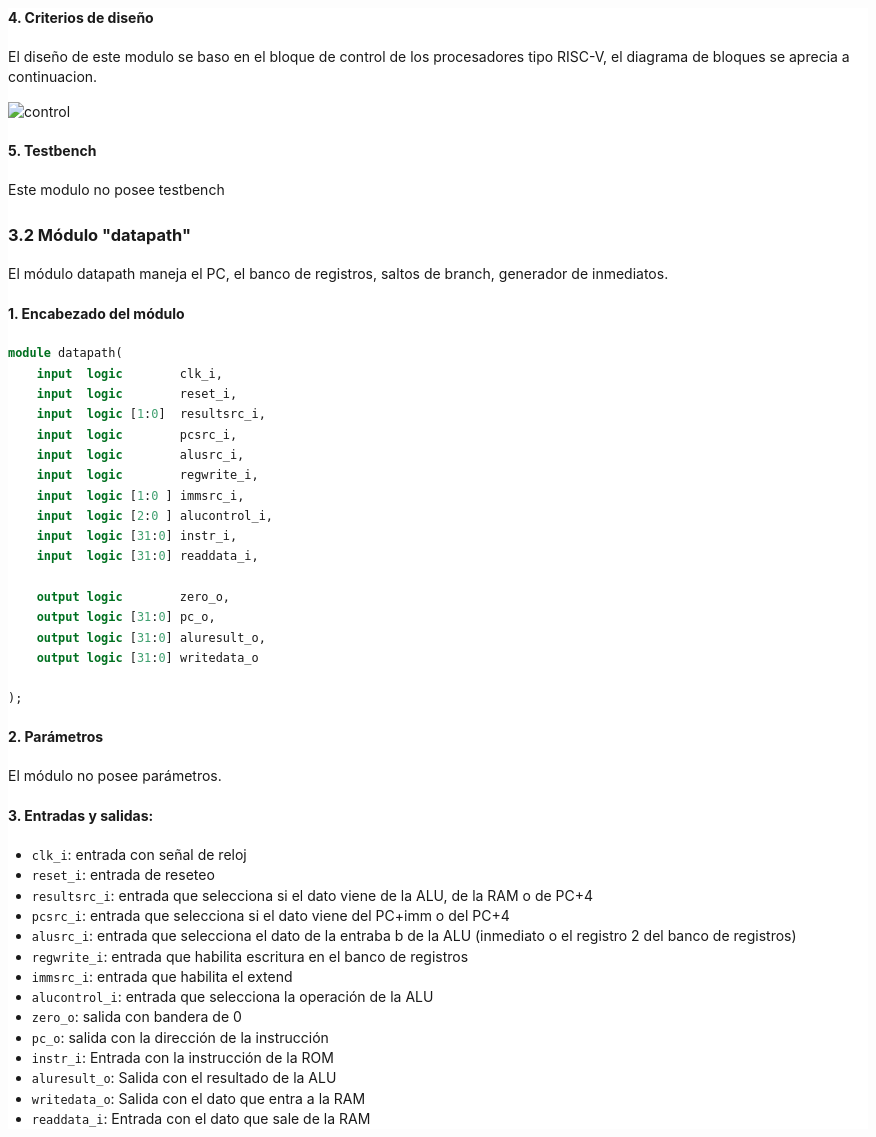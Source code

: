 
#### 4. Criterios de diseño
El diseño de este modulo se baso en el bloque de control de los procesadores tipo RISC-V, el diagrama de bloques se aprecia a continuacion.

![control](doc/Procesador/controll.png)


#### 5. Testbench
Este modulo no posee testbench



### 3.2 Módulo "datapath"

El módulo datapath maneja el PC, el banco de registros, saltos de branch, generador de inmediatos.
#### 1. Encabezado del módulo

```SystemVerilog
module datapath(
    input  logic        clk_i, 
    input  logic        reset_i,
    input  logic [1:0]  resultsrc_i,
    input  logic        pcsrc_i, 
    input  logic        alusrc_i,
    input  logic        regwrite_i,
    input  logic [1:0 ] immsrc_i,
    input  logic [2:0 ] alucontrol_i,
    input  logic [31:0] instr_i,
    input  logic [31:0] readdata_i,
    
    output logic        zero_o,
    output logic [31:0] pc_o,
    output logic [31:0] aluresult_o, 
    output logic [31:0] writedata_o

);
```

#### 2. Parámetros
El módulo no posee parámetros.

#### 3. Entradas y salidas:
- `clk_i`: entrada con señal de reloj
- `reset_i`: entrada de reseteo
- `resultsrc_i`: entrada que selecciona si el dato viene de la ALU, de la RAM o de PC+4
- `pcsrc_i`: entrada que selecciona si el dato viene del PC+imm o del PC+4
- `alusrc_i`: entrada que selecciona el dato de la entraba b de la ALU (inmediato o el registro 2 del banco de registros)
- `regwrite_i`: entrada que habilita escritura en el banco de registros
- `immsrc_i`: entrada que habilita el extend
- `alucontrol_i`: entrada que selecciona la operación de la ALU
- `zero_o`: salida con bandera de 0
- `pc_o`: salida con la dirección de la instrucción
- `instr_i`: Entrada con la instrucción de la ROM
- `aluresult_o`: Salida con el resultado de la ALU
- `writedata_o`: Salida con el dato que entra a la RAM
- `readdata_i`: Entrada con el dato que sale de la RAM
